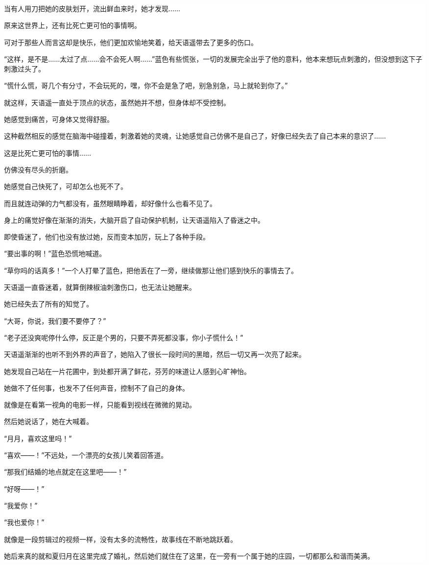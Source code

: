 当有人用刀把她的皮肤划开，流出鲜血来时，她才发现……

原来这世界上，还有比死亡更可怕的事情啊。

可对于那些人而言这却是快乐，他们更加欢愉地笑着，给天语遥带去了更多的伤口。

“这样，是不是……太过了点……会不会死人啊……”蓝色有些慌张，一切的发展完全出乎了他的意料，他本来想玩点刺激的，但没想到这下子刺激过头了。

“慌什么慌，哥几个有分寸，不会玩死的，嘿，你不会是急了吧，别急别急，马上就轮到你了。”

就这样，天语遥一直处于顶点的状态，虽然她并不想，但身体却不受控制。

她感觉到痛苦，可身体又觉得舒服。

这种截然相反的感觉在脑海中碰撞着，刺激着她的灵魂，让她感觉自己仿佛不是自己了，好像已经失去了自己本来的意识了……

这是比死亡更可怕的事情……

仿佛没有尽头的折磨。

她感觉自己快死了，可却怎么也死不了。

而且就连动弹的力气都没有，虽然眼睛睁着，却好像什么也看不见了。

身上的痛觉好像在渐渐的消失，大脑开启了自动保护机制，让天语遥陷入了昏迷之中。

即使昏迷了，他们也没有放过她，反而变本加厉，玩上了各种手段。

“要出事的啊！”蓝色恐慌地喊道。

“草你吗的话真多！”一个人打晕了蓝色，把他丢在了一旁，继续做那让他们感到快乐的事情去了。

天语遥一直昏迷着，就算倒辣椒油刺激伤口，也无法让她醒来。

她已经失去了所有的知觉了。

“大哥，你说，我们要不要停了？”

“老子还没爽呢停什么停，反正是个男的，只要不弄死都没事，你小子慌什么！”

天语遥渐渐的也听不到外界的声音了，她陷入了很长一段时间的黑暗，然后一切又再一次亮了起来。

她发现自己站在一片花圃中，到处都开满了鲜花，芬芳的味道让人感到心旷神怡。

她做不了任何事，也发不了任何声音，控制不了自己的身体。

就像是在看第一视角的电影一样，只能看到视线在微微的晃动。

然后她说话了，她在大喊着。

“月月，喜欢这里吗！”

“喜欢——！”不远处，一个漂亮的女孩儿笑着回答道。

“那我们结婚的地点就定在这里吧——！”

“好呀——！”

“我爱你！”

“我也爱你！”

就像是一段剪辑过的视频一样，没有太多的流畅性，故事线在不断地跳跃着。

她后来真的就和夏归月在这里完成了婚礼，然后她们就住在了这里，在一旁有一个属于她的庄园，一切都那么和谐而美满。
